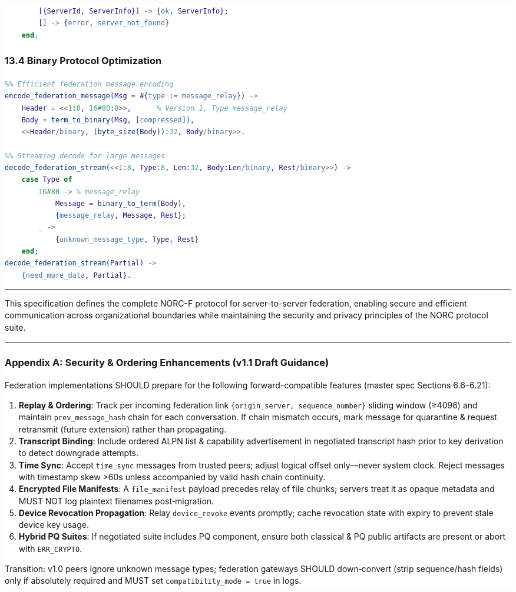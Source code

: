 ```erlang
        [{ServerId, ServerInfo}] -> {ok, ServerInfo};
        [] -> {error, server_not_found}
    end.
```

### 13.4 Binary Protocol Optimization

```erlang
%% Efficient federation message encoding
encode_federation_message(Msg = #{type := message_relay}) ->
    Header = <<1:8, 16#80:8>>,      % Version 1, Type message_relay
    Body = term_to_binary(Msg, [compressed]),
    <<Header/binary, (byte_size(Body)):32, Body/binary>>.

%% Streaming decode for large messages  
decode_federation_stream(<<1:8, Type:8, Len:32, Body:Len/binary, Rest/binary>>) ->
    case Type of
        16#80 -> % message_relay
            Message = binary_to_term(Body),
            {message_relay, Message, Rest};
        _ ->
            {unknown_message_type, Type, Rest}
    end;
decode_federation_stream(Partial) ->
    {need_more_data, Partial}.
```

---

This specification defines the complete NORC-F protocol for server-to-server federation, enabling secure and efficient communication across organizational boundaries while maintaining the security and privacy principles of the NORC protocol suite.

---
### Appendix A: Security & Ordering Enhancements (v1.1 Draft Guidance)

Federation implementations SHOULD prepare for the following forward-compatible features (master spec Sections 6.6–6.21):

1. **Replay & Ordering**: Track per incoming federation link `{origin_server, sequence_number}` sliding window (≥4096) and maintain `prev_message_hash` chain for each conversation. If chain mismatch occurs, mark message for quarantine & request retransmit (future extension) rather than propagating.
2. **Transcript Binding**: Include ordered ALPN list & capability advertisement in negotiated transcript hash prior to key derivation to detect downgrade attempts.
3. **Time Sync**: Accept `time_sync` messages from trusted peers; adjust logical offset only—never system clock. Reject messages with timestamp skew >60s unless accompanied by valid hash chain continuity.
4. **Encrypted File Manifests**: A `file_manifest` payload precedes relay of file chunks; servers treat it as opaque metadata and MUST NOT log plaintext filenames post‑migration.
5. **Device Revocation Propagation**: Relay `device_revoke` events promptly; cache revocation state with expiry to prevent stale device key usage.
6. **Hybrid PQ Suites**: If negotiated suite includes PQ component, ensure both classical & PQ public artifacts are present or abort with `ERR_CRYPTO`.

Transition: v1.0 peers ignore unknown message types; federation gateways SHOULD down‑convert (strip sequence/hash fields) only if absolutely required and MUST set `compatibility_mode = true` in logs.
